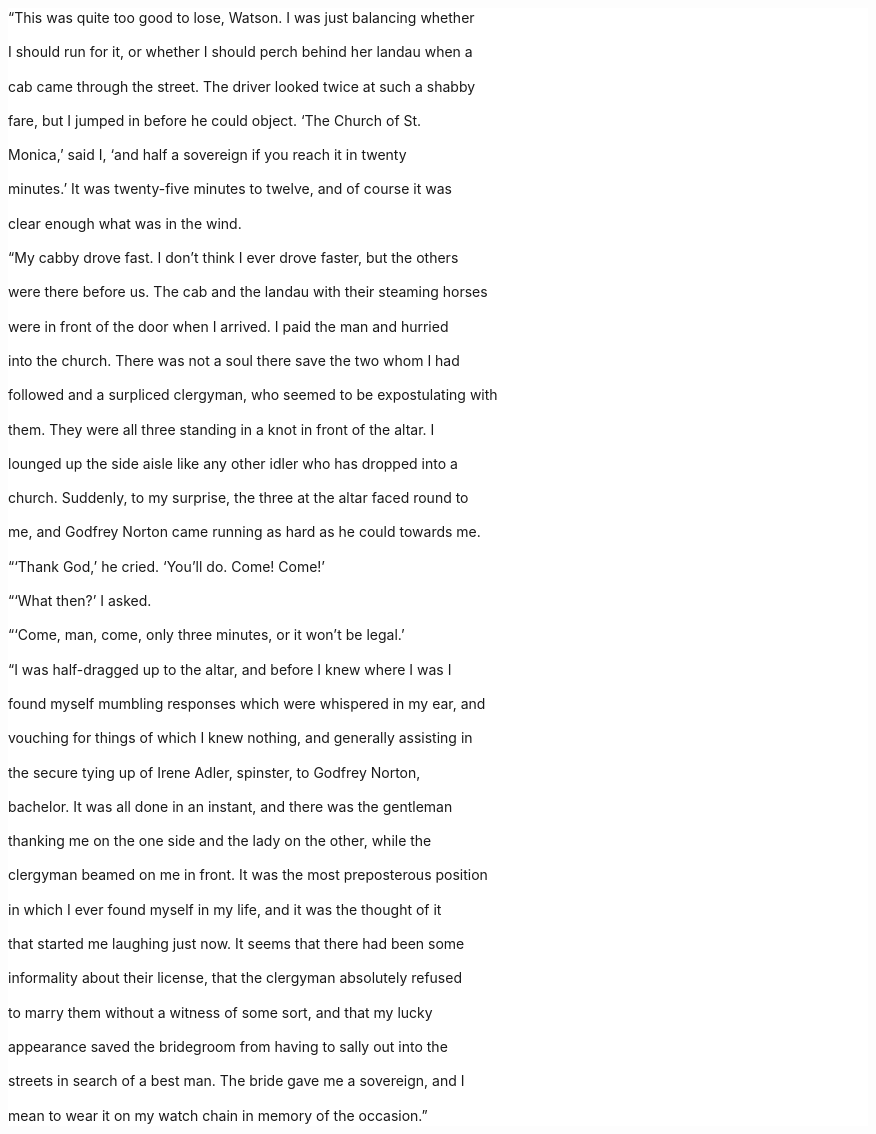 “This was quite too good to lose, Watson. I was just balancing whether

I should run for it, or whether I should perch behind her landau when a

cab came through the street. The driver looked twice at such a shabby

fare, but I jumped in before he could object. ‘The Church of St.

Monica,’ said I, ‘and half a sovereign if you reach it in twenty

minutes.’ It was twenty-five minutes to twelve, and of course it was

clear enough what was in the wind.

“My cabby drove fast. I don’t think I ever drove faster, but the others

were there before us. The cab and the landau with their steaming horses

were in front of the door when I arrived. I paid the man and hurried

into the church. There was not a soul there save the two whom I had

followed and a surpliced clergyman, who seemed to be expostulating with

them. They were all three standing in a knot in front of the altar. I

lounged up the side aisle like any other idler who has dropped into a

church. Suddenly, to my surprise, the three at the altar faced round to

me, and Godfrey Norton came running as hard as he could towards me.

“‘Thank God,’ he cried. ‘You’ll do. Come! Come!’

“‘What then?’ I asked.

“‘Come, man, come, only three minutes, or it won’t be legal.’

“I was half-dragged up to the altar, and before I knew where I was I

found myself mumbling responses which were whispered in my ear, and

vouching for things of which I knew nothing, and generally assisting in

the secure tying up of Irene Adler, spinster, to Godfrey Norton,

bachelor. It was all done in an instant, and there was the gentleman

thanking me on the one side and the lady on the other, while the

clergyman beamed on me in front. It was the most preposterous position

in which I ever found myself in my life, and it was the thought of it

that started me laughing just now. It seems that there had been some

informality about their license, that the clergyman absolutely refused

to marry them without a witness of some sort, and that my lucky

appearance saved the bridegroom from having to sally out into the

streets in search of a best man. The bride gave me a sovereign, and I

mean to wear it on my watch chain in memory of the occasion.”
